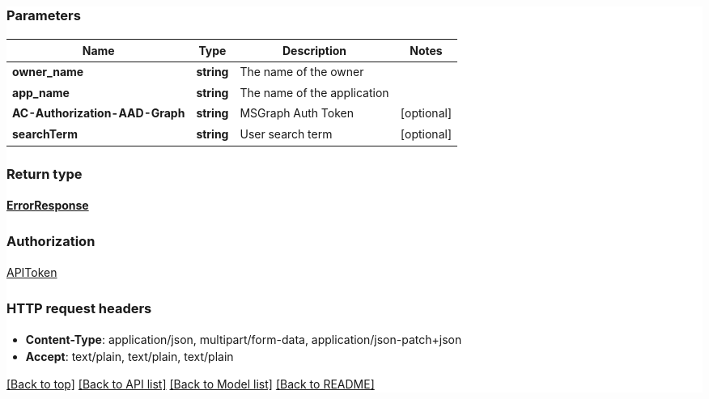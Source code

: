 ### Parameters

Name | Type | Description  | Notes
------------- | ------------- | ------------- | -------------
 **owner_name** | **string**| The name of the owner | 
 **app_name** | **string**| The name of the application | 
 **AC-Authorization-AAD-Graph** | **string**| MSGraph Auth Token | [optional] 
 **searchTerm** | **string**| User search term | [optional] 

### Return type

[**ErrorResponse**](object.md)

### Authorization

[APIToken](../README.md#APIToken)

### HTTP request headers

 - **Content-Type**: application/json, multipart/form-data, application/json-patch+json
 - **Accept**: text/plain, text/plain, text/plain

[[Back to top]](#) [[Back to API list]](../README.md#documentation-for-api-endpoints) [[Back to Model list]](../README.md#documentation-for-models) [[Back to README]](../README.md)

